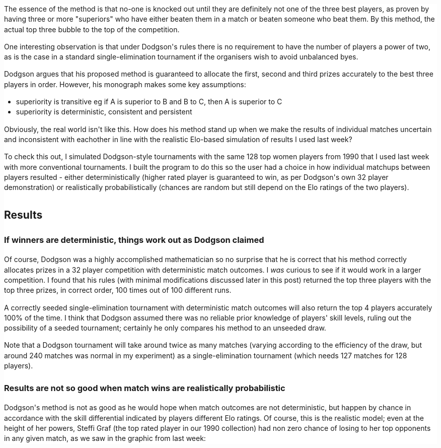 The essence of the method is that no-one is knocked out until they are definitely not one of the three best players, as proven by having three or more "superiors" who have either beaten them in a match or beaten someone who beat them. By this method, the actual top three bubble to the top of the competition.

One interesting observation is that under Dodgson's rules there is no requirement to have the number of players a power of two, as is the case in a standard single-elimination tournament if the organisers wish to avoid unbalanced byes. 

Dodgson argues that his proposed method is guaranteed to allocate the first, second and third prizes accurately to the best three players in order. However, his monograph makes some key assumptions:

- superiority is transitive eg if A is superior to B and B to C, then A is superior to C
- superiority is deterministic, consistent and persistent 

Obviously, the real world isn't like this. How does his method stand up when we make the results of individual matches uncertain and inconsistent with eachother in line with the realistic Elo-based simulation  of results I used last week? 

To check this out, I simulated Dodgson-style tournaments with the same 128 top women players from 1990 that I used last week with more conventional tournaments. I built the program to do this so the user had a choice in how individual matchups between players resulted - either deterministically (higher rated player is guaranteed to win, as per Dodgson's own 32 player demonstration) or realistically probabilistically (chances are random but still depend on the Elo ratings of the two players).

## Results

### If winners are deterministic, things work out as Dodgson claimed

Of course, Dodgson was a highly accomplished mathematician so no surprise that he is correct that his method correctly allocates prizes in a 32 player competition with deterministic match outcomes. I *was* curious to see if it would work in a larger competition. I found that his rules (with minimal modifications discussed later in this post) returned the top three players with the top three prizes, in correct order, 100 times out of 100 different runs. 

A correctly seeded single-elimination tournament with deterministic match outcomes will also return the top 4 players accurately 100% of the time. I think that Dodgson assumed there was no reliable prior knowledge of players' skill levels, ruling out the possibility of a seeded tournament; certainly he only compares his method to an unseeded draw.

Note that a Dodgson tournament will take around twice as many matches (varying according to the efficiency of the draw, but around 240 matches was normal in my experiment) as a single-elimination tournament (which needs 127 matches for 128 players). 

### Results are not so good when match wins are realistically probabilistic

Dodgson's method is not as good as he would hope when match outcomes are not deterministic, but happen by chance in accordance with the skill differential indicated by players different Elo ratings. Of course, this is the realistic model; even at the height of her powers, Steffi Graf (the top rated player in our 1990 collection) had non zero chance of losing to her top opponents in any given match, as we saw in the graphic from last week:
